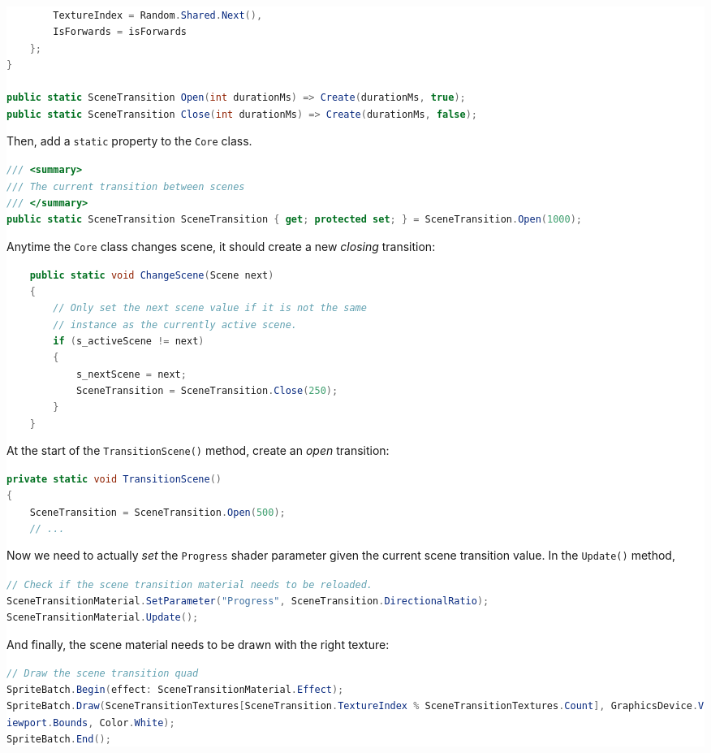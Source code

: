 ```csharp
        TextureIndex = Random.Shared.Next(),  
        IsForwards = isForwards  
    };
}  
  
public static SceneTransition Open(int durationMs) => Create(durationMs, true);  
public static SceneTransition Close(int durationMs) => Create(durationMs, false);
```


Then, add a `static` property to the `Core` class. 
```csharp
/// <summary>  
/// The current transition between scenes  
/// </summary>  
public static SceneTransition SceneTransition { get; protected set; } = SceneTransition.Open(1000);
```

Anytime the `Core` class changes scene, it should create a new _closing_ transition:

```csharp
    public static void ChangeScene(Scene next)
    {
        // Only set the next scene value if it is not the same
        // instance as the currently active scene.
        if (s_activeScene != next)
        {
            s_nextScene = next;
            SceneTransition = SceneTransition.Close(250);
        }
    }
```

At the start of the `TransitionScene()` method, create an _open_ transition:

```csharp
private static void TransitionScene()  
{  
    SceneTransition = SceneTransition.Open(500);
    // ...
```

Now we need to actually _set_ the `Progress` shader parameter given the current scene transition value. In the `Update()` method, 
```csharp
// Check if the scene transition material needs to be reloaded.  
SceneTransitionMaterial.SetParameter("Progress", SceneTransition.DirectionalRatio);  
SceneTransitionMaterial.Update();
```

And finally, the scene material needs to be drawn with the right texture:

```csharp
// Draw the scene transition quad  
SpriteBatch.Begin(effect: SceneTransitionMaterial.Effect);  
SpriteBatch.Draw(SceneTransitionTextures[SceneTransition.TextureIndex % SceneTransitionTextures.Count], GraphicsDevice.Viewport.Bounds, Color.White);  
SpriteBatch.End();
```
